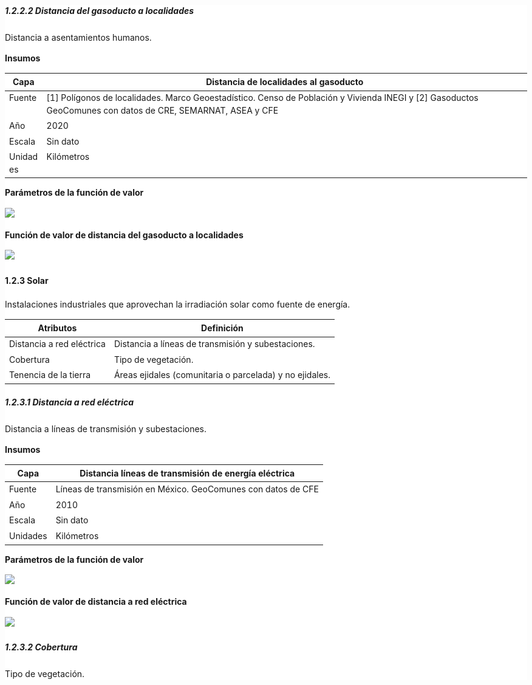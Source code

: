 ##### 1.2.2.2 Distancia del gasoducto a localidades

Distancia a asentamientos humanos.

**Insumos**

Capa | Distancia de localidades al gasoducto
-- | --
Fuente | [1] Polígonos de localidades. Marco Geoestadístico. Censo de Población y Vivienda INEGI y [2] Gasoductos GeoComunes con datos de CRE, SEMARNAT, ASEA y CFE
Año | 2020
Escala | Sin dato
Unidades | Kilómetros

**Parámetros de la función de valor**

![](/recursos/energia/fi_fv_ene_ind_gas_d_localidades_gasoducto.png)  

**Función de valor de distancia del gasoducto a localidades**

![](/recursos/energia/mapa_fv_ene_ind_gas_d_localidades_gasoducto.png)

#### 1.2.3 Solar

Instalaciones industriales que aprovechan la irradiación solar como fuente de energía.

Atributos | Definición
-- | --
Distancia a red eléctrica | Distancia a líneas de transmisión y subestaciones.
Cobertura | Tipo de vegetación.
Tenencia de la tierra | Áreas ejidales (comunitaria o parcelada) y no ejidales.

##### 1.2.3.1 Distancia a red eléctrica

Distancia a líneas de transmisión y subestaciones.

**Insumos**

Capa | Distancia líneas de transmisión de energía eléctrica
-- | --
Fuente | Líneas de transmisión en México. GeoComunes con datos de CFE
Año | 2010
Escala | Sin dato
Unidades | Kilómetros

**Parámetros de la función de valor**

![](/recursos/energia/fi_fv_ene_ind_sol_d_lineas_transmision.png)   

**Función de valor de distancia a red eléctrica**

![](/recursos/energia/mapa_fv_ene_ind_sol_d_lineas_transmision.png)

##### 1.2.3.2 Cobertura

Tipo de vegetación.
